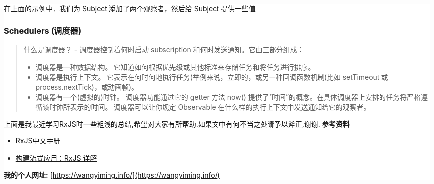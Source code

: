 在上面的示例中，我们为 Subject 添加了两个观察者，然后给 Subject 提供一些值

### Schedulers (调度器)

> 什么是调度器？ - 调度器控制着何时启动 subscription 和何时发送通知。它由三部分组成：
> * 调度器是一种数据结构。 它知道如何根据优先级或其他标准来存储任务和将任务进行排序。
> * 调度器是执行上下文。 它表示在何时何地执行任务(举例来说，立即的，或另一种回调函数机制(比如 setTimeout 或 process.nextTick)，或动画帧)。
> * 调度器有一个(虚拟的)时钟。 调度器功能通过它的 getter 方法 now() 提供了“时间”的概念。在具体调度器上安排的任务将严格遵循该时钟所表示的时间。
> 调度器可以让你规定 Observable 在什么样的执行上下文中发送通知给它的观察者。

上面是我最近学习RxJS时一些粗浅的总结,希望对大家有所帮助.如果文中有何不当之处请予以斧正,谢谢.
**参考资料**

* [RxJS中文手册](http://cn.rx.js.org/manual/overview.html#h11)

* [构建流式应用：RxJS 详解](https://www.qcloud.com/community/article/191068?fromSource=gwzcw.107650.107650.107650)

**我的个人网址:** [https://wangyiming.info/](https://wangyiming.info/)

